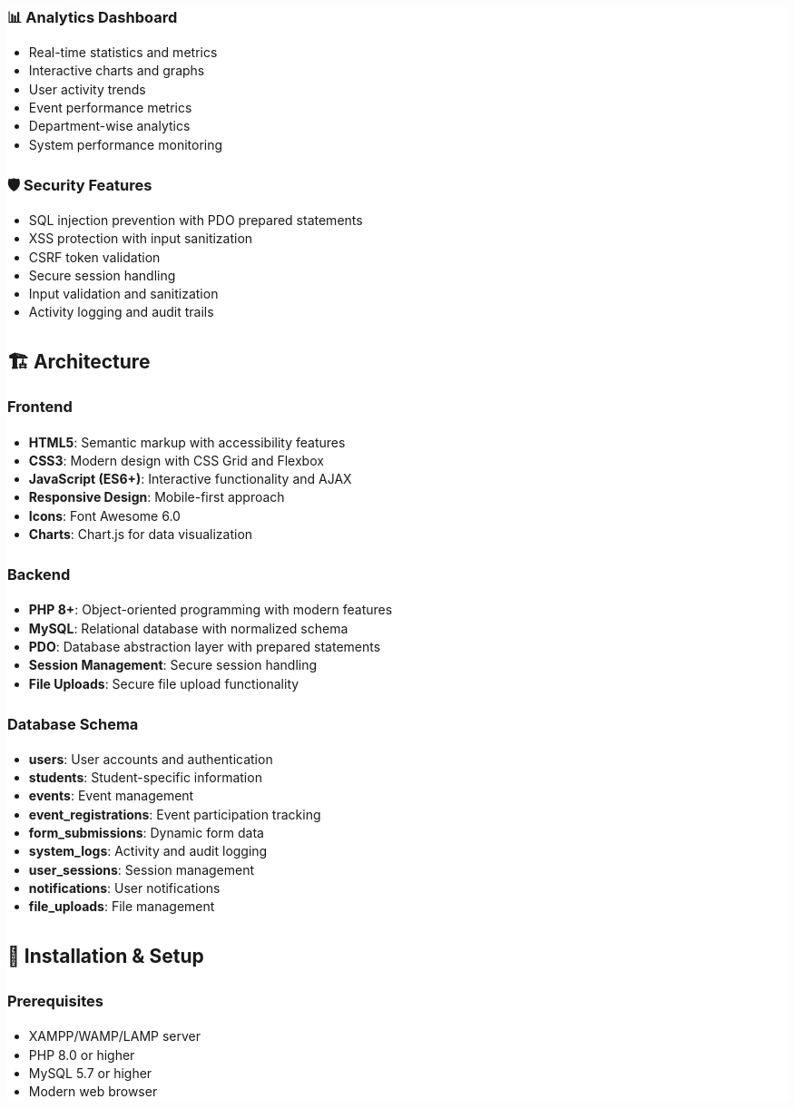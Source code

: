 ### 📊 **Analytics Dashboard**
- Real-time statistics and metrics
- Interactive charts and graphs
- User activity trends
- Event performance metrics
- Department-wise analytics
- System performance monitoring

### 🛡️ **Security Features**
- SQL injection prevention with PDO prepared statements
- XSS protection with input sanitization
- CSRF token validation
- Secure session handling
- Input validation and sanitization
- Activity logging and audit trails

## 🏗️ Architecture

### **Frontend**
- **HTML5**: Semantic markup with accessibility features
- **CSS3**: Modern design with CSS Grid and Flexbox
- **JavaScript (ES6+)**: Interactive functionality and AJAX
- **Responsive Design**: Mobile-first approach
- **Icons**: Font Awesome 6.0
- **Charts**: Chart.js for data visualization

### **Backend**
- **PHP 8+**: Object-oriented programming with modern features
- **MySQL**: Relational database with normalized schema
- **PDO**: Database abstraction layer with prepared statements
- **Session Management**: Secure session handling
- **File Uploads**: Secure file upload functionality

### **Database Schema**
- **users**: User accounts and authentication
- **students**: Student-specific information
- **events**: Event management
- **event_registrations**: Event participation tracking
- **form_submissions**: Dynamic form data
- **system_logs**: Activity and audit logging
- **user_sessions**: Session management
- **notifications**: User notifications
- **file_uploads**: File management

## 🚀 Installation & Setup

### **Prerequisites**
- XAMPP/WAMP/LAMP server
- PHP 8.0 or higher
- MySQL 5.7 or higher
- Modern web browser
